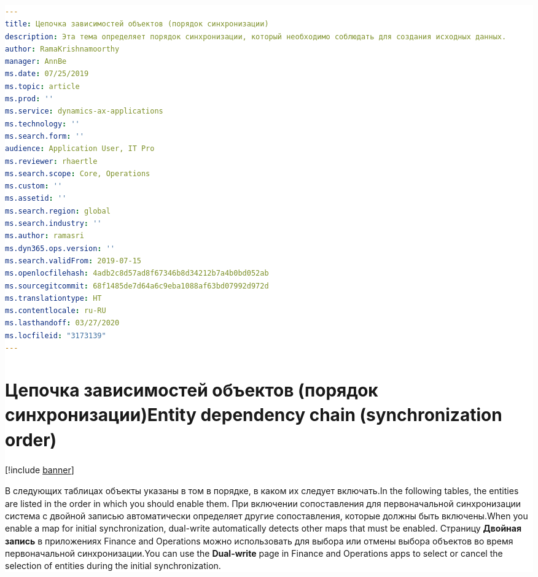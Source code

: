 ```yaml
---
title: Цепочка зависимостей объектов (порядок синхронизации)
description: Эта тема определяет порядок синхронизации, который необходимо соблюдать для создания исходных данных.
author: RamaKrishnamoorthy
manager: AnnBe
ms.date: 07/25/2019
ms.topic: article
ms.prod: ''
ms.service: dynamics-ax-applications
ms.technology: ''
ms.search.form: ''
audience: Application User, IT Pro
ms.reviewer: rhaertle
ms.search.scope: Core, Operations
ms.custom: ''
ms.assetid: ''
ms.search.region: global
ms.search.industry: ''
ms.author: ramasri
ms.dyn365.ops.version: ''
ms.search.validFrom: 2019-07-15
ms.openlocfilehash: 4adb2c8d57ad8f67346b8d34212b7a4b0bd052ab
ms.sourcegitcommit: 68f1485de7d64a6c9eba1088af63bd07992d972d
ms.translationtype: HT
ms.contentlocale: ru-RU
ms.lasthandoff: 03/27/2020
ms.locfileid: "3173139"
---
```

# <a name="entity-dependency-chain-synchronization-order"></a><span data-ttu-id="cde89-103">Цепочка зависимостей объектов (порядок синхронизации)</span><span class="sxs-lookup"><span data-stu-id="cde89-103">Entity dependency chain (synchronization order)</span></span>

[!include [banner](../../includes/banner.md)]



<span data-ttu-id="cde89-104">В следующих таблицах объекты указаны в том в порядке, в каком их следует включать.</span><span class="sxs-lookup"><span data-stu-id="cde89-104">In the following tables, the entities are listed in the order in which you should enable them.</span></span> <span data-ttu-id="cde89-105">При включении сопоставления для первоначальной синхронизации система с двойной записью автоматически определяет другие сопоставления, которые должны быть включены.</span><span class="sxs-lookup"><span data-stu-id="cde89-105">When you enable a map for initial synchronization, dual-write automatically detects other maps that must be enabled.</span></span> <span data-ttu-id="cde89-106">Страницу **Двойная запись** в приложениях Finance and Operations можно использовать для выбора или отмены выбора объектов во время первоначальной синхронизации.</span><span class="sxs-lookup"><span data-stu-id="cde89-106">You can use the **Dual-write** page in Finance and Operations apps to select or cancel the selection of entities during the initial synchronization.</span></span>
